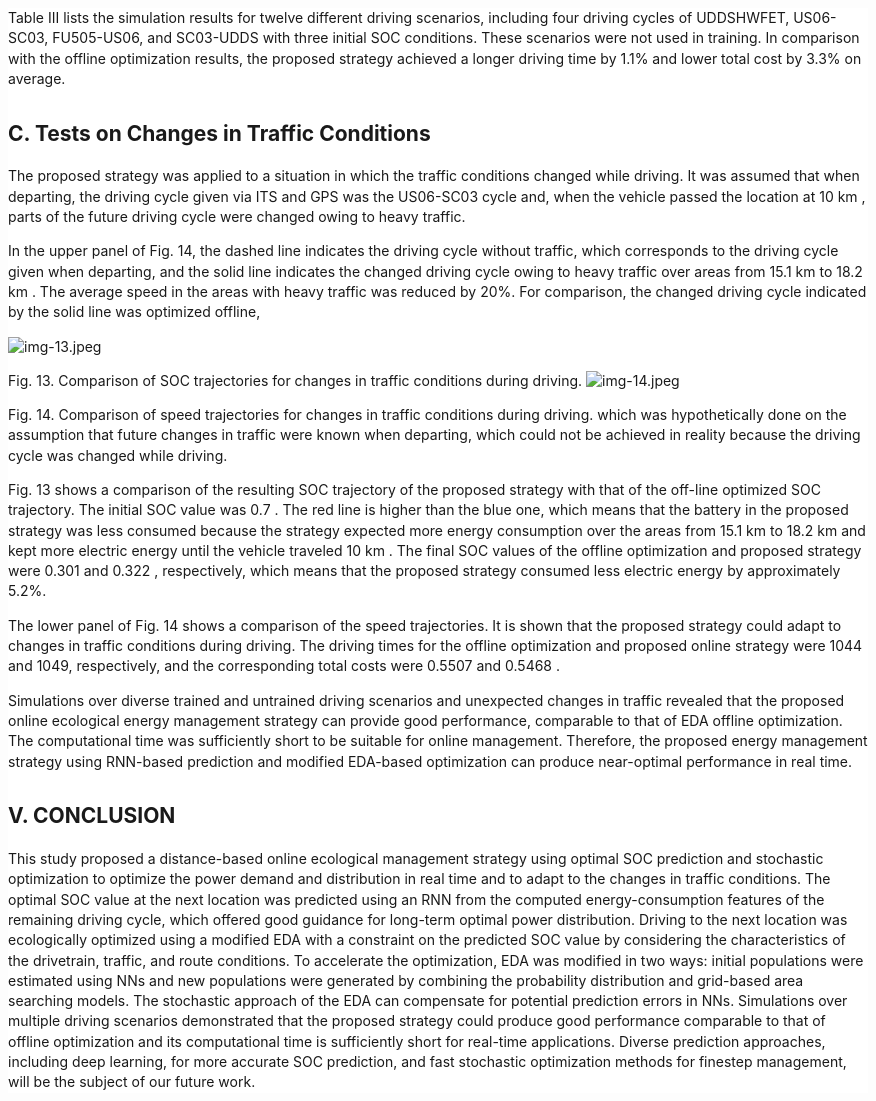 Table III lists the simulation results for twelve different driving scenarios, including four driving cycles of UDDSHWFET, US06-SC03, FU505-US06, and SC03-UDDS with three initial SOC conditions. These scenarios were not used in training. In comparison with the offline optimization results, the proposed strategy achieved a longer driving time by $1.1 \%$ and lower total cost by $3.3 \%$ on average.

## C. Tests on Changes in Traffic Conditions

The proposed strategy was applied to a situation in which the traffic conditions changed while driving. It was assumed that when departing, the driving cycle given via ITS and GPS was the US06-SC03 cycle and, when the vehicle passed the location at 10 km , parts of the future driving cycle were changed owing to heavy traffic.

In the upper panel of Fig. 14, the dashed line indicates the driving cycle without traffic, which corresponds to the driving cycle given when departing, and the solid line indicates the changed driving cycle owing to heavy traffic over areas from 15.1 km to 18.2 km . The average speed in the areas with heavy traffic was reduced by $20 \%$. For comparison, the changed driving cycle indicated by the solid line was optimized offline,

![img-13.jpeg](img-13.jpeg)

Fig. 13. Comparison of SOC trajectories for changes in traffic conditions during driving.
![img-14.jpeg](img-14.jpeg)

Fig. 14. Comparison of speed trajectories for changes in traffic conditions during driving.
which was hypothetically done on the assumption that future changes in traffic were known when departing, which could not be achieved in reality because the driving cycle was changed while driving.

Fig. 13 shows a comparison of the resulting SOC trajectory of the proposed strategy with that of the off-line optimized SOC trajectory. The initial SOC value was 0.7 . The red line is higher than the blue one, which means that the battery in the proposed strategy was less consumed because the strategy expected more energy consumption over the areas from 15.1 km to 18.2 km and kept more electric energy until the vehicle traveled 10 km . The final SOC values of the offline optimization and proposed strategy were 0.301 and 0.322 , respectively, which means that the proposed strategy consumed less electric energy by approximately $5.2 \%$.

The lower panel of Fig. 14 shows a comparison of the speed trajectories. It is shown that the proposed strategy could adapt to changes in traffic conditions during driving. The driving times for the offline optimization and proposed online strategy
were 1044 and 1049, respectively, and the corresponding total costs were 0.5507 and 0.5468 .

Simulations over diverse trained and untrained driving scenarios and unexpected changes in traffic revealed that the proposed online ecological energy management strategy can provide good performance, comparable to that of EDA offline optimization. The computational time was sufficiently short to be suitable for online management. Therefore, the proposed energy management strategy using RNN-based prediction and modified EDA-based optimization can produce near-optimal performance in real time.

## V. CONCLUSION

This study proposed a distance-based online ecological management strategy using optimal SOC prediction and stochastic optimization to optimize the power demand and distribution in real time and to adapt to the changes in traffic conditions. The optimal SOC value at the next location was predicted using an RNN from the computed energy-consumption features of the remaining driving cycle, which offered good guidance for long-term optimal power distribution. Driving to the next location was ecologically optimized using a modified EDA with a constraint on the predicted SOC value by considering the characteristics of the drivetrain, traffic, and route conditions. To accelerate the optimization, EDA was modified in two ways: initial populations were estimated using NNs and new populations were generated by combining the probability distribution and grid-based area searching models. The stochastic approach of the EDA can compensate for potential prediction errors in NNs. Simulations over multiple driving scenarios demonstrated that the proposed strategy could produce good performance comparable to that of offline optimization and its computational time is sufficiently short for real-time applications. Diverse prediction approaches, including deep learning, for more accurate SOC prediction, and fast stochastic optimization methods for finestep management, will be the subject of our future work.
